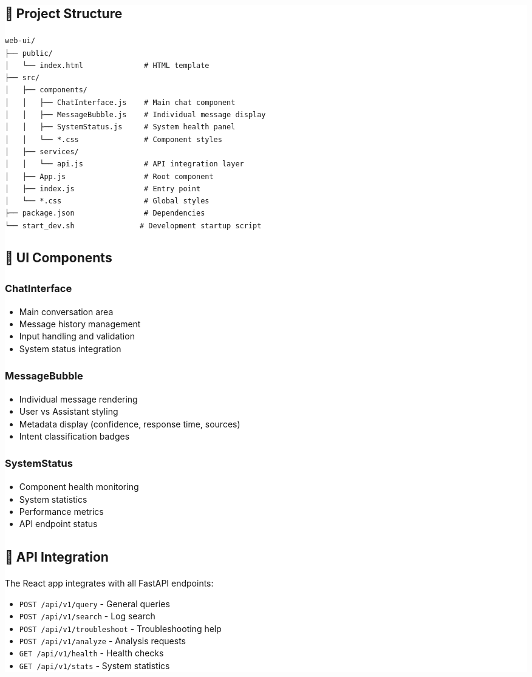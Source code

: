 ## 📁 Project Structure

```
web-ui/
├── public/
│   └── index.html              # HTML template
├── src/
│   ├── components/
│   │   ├── ChatInterface.js    # Main chat component
│   │   ├── MessageBubble.js    # Individual message display
│   │   ├── SystemStatus.js     # System health panel
│   │   └── *.css               # Component styles
│   ├── services/
│   │   └── api.js              # API integration layer
│   ├── App.js                  # Root component
│   ├── index.js                # Entry point
│   └── *.css                   # Global styles
├── package.json                # Dependencies
└── start_dev.sh               # Development startup script
```

## 🎨 UI Components

### ChatInterface
- Main conversation area
- Message history management
- Input handling and validation
- System status integration

### MessageBubble
- Individual message rendering
- User vs Assistant styling
- Metadata display (confidence, response time, sources)
- Intent classification badges

### SystemStatus
- Component health monitoring
- System statistics
- Performance metrics
- API endpoint status

## 🔌 API Integration

The React app integrates with all FastAPI endpoints:

- `POST /api/v1/query` - General queries
- `POST /api/v1/search` - Log search
- `POST /api/v1/troubleshoot` - Troubleshooting help
- `POST /api/v1/analyze` - Analysis requests
- `GET /api/v1/health` - Health checks
- `GET /api/v1/stats` - System statistics
